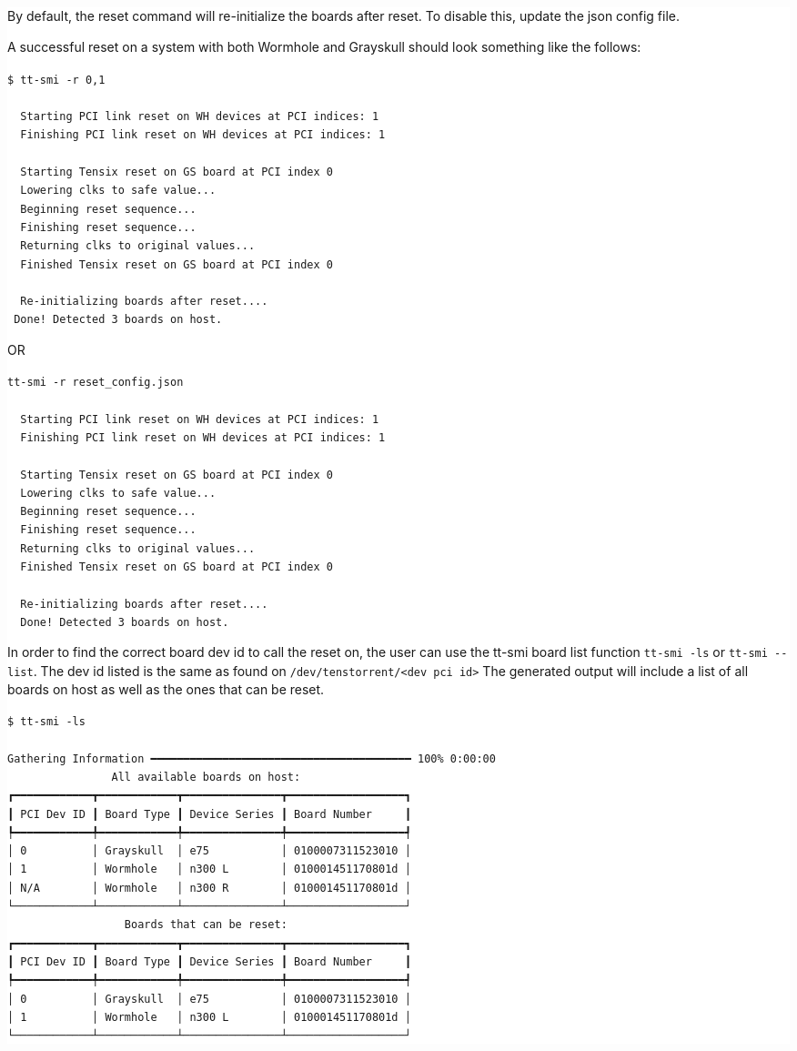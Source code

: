 By default, the reset command will re-initialize the boards after reset. To disable this, update the json config file.


A successful reset on a system with both Wormhole and Grayskull should look something like the follows:

```
$ tt-smi -r 0,1

  Starting PCI link reset on WH devices at PCI indices: 1
  Finishing PCI link reset on WH devices at PCI indices: 1

  Starting Tensix reset on GS board at PCI index 0
  Lowering clks to safe value...
  Beginning reset sequence...
  Finishing reset sequence...
  Returning clks to original values...
  Finished Tensix reset on GS board at PCI index 0

  Re-initializing boards after reset....
 Done! Detected 3 boards on host.
```
OR
```
tt-smi -r reset_config.json

  Starting PCI link reset on WH devices at PCI indices: 1
  Finishing PCI link reset on WH devices at PCI indices: 1

  Starting Tensix reset on GS board at PCI index 0
  Lowering clks to safe value...
  Beginning reset sequence...
  Finishing reset sequence...
  Returning clks to original values...
  Finished Tensix reset on GS board at PCI index 0

  Re-initializing boards after reset....
  Done! Detected 3 boards on host.

```

In order to find the correct board dev id to call the reset on, the user can use the tt-smi board list function `tt-smi -ls` or `tt-smi --list`. The dev id listed is the same as found on `/dev/tenstorrent/<dev pci id>`
The generated output will include a list of all boards on host as well as the ones that can be reset.

```
$ tt-smi -ls

Gathering Information ━━━━━━━━━━━━━━━━━━━━━━━━━━━━━━━━━━━━━━━━ 100% 0:00:00
                All available boards on host:
┏━━━━━━━━━━━━┳━━━━━━━━━━━━┳━━━━━━━━━━━━━━━┳━━━━━━━━━━━━━━━━━━┓
┃ PCI Dev ID ┃ Board Type ┃ Device Series ┃ Board Number     ┃
┡━━━━━━━━━━━━╇━━━━━━━━━━━━╇━━━━━━━━━━━━━━━╇━━━━━━━━━━━━━━━━━━┩
│ 0          │ Grayskull  │ e75           │ 0100007311523010 │
│ 1          │ Wormhole   │ n300 L        │ 010001451170801d │
│ N/A        │ Wormhole   │ n300 R        │ 010001451170801d │
└────────────┴────────────┴───────────────┴──────────────────┘
                  Boards that can be reset:
┏━━━━━━━━━━━━┳━━━━━━━━━━━━┳━━━━━━━━━━━━━━━┳━━━━━━━━━━━━━━━━━━┓
┃ PCI Dev ID ┃ Board Type ┃ Device Series ┃ Board Number     ┃
┡━━━━━━━━━━━━╇━━━━━━━━━━━━╇━━━━━━━━━━━━━━━╇━━━━━━━━━━━━━━━━━━┩
│ 0          │ Grayskull  │ e75           │ 0100007311523010 │
│ 1          │ Wormhole   │ n300 L        │ 010001451170801d │
└────────────┴────────────┴───────────────┴──────────────────┘
```